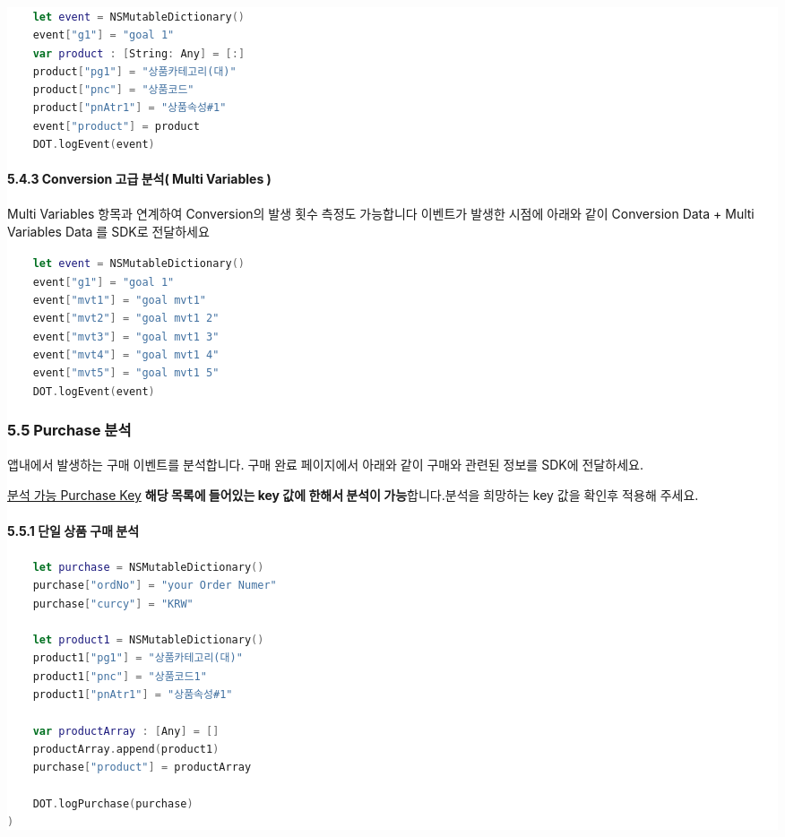 ```swift
    let event = NSMutableDictionary()
    event["g1"] = "goal 1"
    var product : [String: Any] = [:]
    product["pg1"] = "상품카테고리(대)"
    product["pnc"] = "상품코드"
    product["pnAtr1"] = "상품속성#1"
    event["product"] = product
    DOT.logEvent(event)

```

#### 5.4.3 Conversion 고급 분석( Multi Variables )

Multi Variables 항목과 연계하여 Conversion의 발생 횟수 측정도 가능합니다
이벤트가 발생한 시점에 아래와 같이 Conversion Data + Multi Variables Data 를 SDK로 전달하세요

```swift
    let event = NSMutableDictionary()
    event["g1"] = "goal 1"
    event["mvt1"] = "goal mvt1"
    event["mvt2"] = "goal mvt1 2"
    event["mvt3"] = "goal mvt1 3"
    event["mvt4"] = "goal mvt1 4"
    event["mvt5"] = "goal mvt1 5"
    DOT.logEvent(event)
```

### 5.5 Purchase 분석

앱내에서 발생하는 구매 이벤트를 분석합니다.
구매 완료 페이지에서 아래와 같이 구매와 관련된 정보를 SDK에 전달하세요.

[분석 가능 Purchase Key](./key/purchase) **해당 목록에 들어있는 key 값에 한해서 분석이 가능**합니다.분석을 희망하는 key 값을 확인후 적용해 주세요. 

#### 5.5.1 단일 상품 구매 분석

```swift
    let purchase = NSMutableDictionary()
    purchase["ordNo"] = "your Order Numer"
    purchase["curcy"] = "KRW"

    let product1 = NSMutableDictionary()
    product1["pg1"] = "상품카테고리(대)"
    product1["pnc"] = "상품코드1"
    product1["pnAtr1"] = "상품속성#1"

    var productArray : [Any] = []
    productArray.append(product1)
    purchase["product"] = productArray

    DOT.logPurchase(purchase)
)
```
